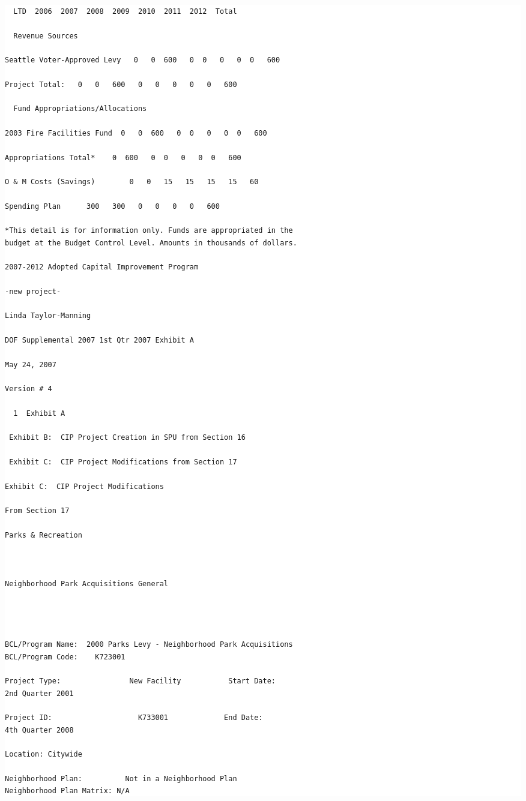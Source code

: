       LTD  2006  2007  2008  2009  2010  2011  2012  Total  
  
      Revenue Sources  
  
    Seattle Voter-Approved Levy   0   0  600   0  0   0   0  0   600  
  
    Project Total:   0   0   600   0   0   0   0   0   600  
  
      Fund Appropriations/Allocations  
  
    2003 Fire Facilities Fund  0   0  600   0  0   0   0  0   600  
  
    Appropriations Total*    0  600   0  0   0   0  0   600  
  
    O & M Costs (Savings)        0   0   15   15   15   15   60  
  
    Spending Plan      300   300   0   0   0   0   600  
  
    *This detail is for information only. Funds are appropriated in the  
    budget at the Budget Control Level. Amounts in thousands of dollars.  
  
    2007-2012 Adopted Capital Improvement Program  
  
    -new project-  
  
    Linda Taylor-Manning  
  
    DOF Supplemental 2007 1st Qtr 2007 Exhibit A  
  
    May 24, 2007  
  
    Version # 4  
  
      1  Exhibit A  
  
     Exhibit B:  CIP Project Creation in SPU from Section 16  
  
     Exhibit C:  CIP Project Modifications from Section 17  
  
    Exhibit C:  CIP Project Modifications  
  
    From Section 17  
  
    Parks & Recreation  
  
  
  
    Neighborhood Park Acquisitions General  
  
  
  
  
    BCL/Program Name:  2000 Parks Levy - Neighborhood Park Acquisitions  
    BCL/Program Code:    K723001  
  
    Project Type:                New Facility           Start Date:  
    2nd Quarter 2001  
  
    Project ID:                    K733001             End Date:  
    4th Quarter 2008  
  
    Location: Citywide  
  
    Neighborhood Plan:          Not in a Neighborhood Plan  
    Neighborhood Plan Matrix: N/A  
  